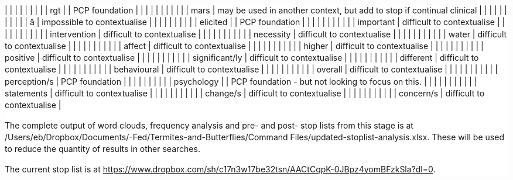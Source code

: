 |             |          |              |                        |       |         |          |                                       | rgt                                              |                | PCP foundation                                                        |
|             |          |              |                        |       |         |          |                                       |                                                  | mars           | may be used in another context, but add to stop if continual clinical |
|             |          |              |                        |       |         |          |                                       |                                                  | â              | impossible to contextualise                                           |
|             |          |              |                        |       |         |          |                                       | elicited                                         |                | PCP foundation                                                        |
|             |          |              |                        |       |         |          |                                       |                                                  | important      | difficult to contextualise                                            |
|             |          |              |                        |       |         |          |                                       |                                                  | intervention   | difficult to contextualise                                            |
|             |          |              |                        |       |         |          |                                       |                                                  | necessity      | difficult to contextualise                                            |
|             |          |              |                        |       |         |          |                                       |                                                  | water          | difficult to contextualise                                            |
|             |          |              |                        |       |         |          |                                       |                                                  | affect         | difficult to contextualise                                            |
|             |          |              |                        |       |         |          |                                       |                                                  | higher         | difficult to contextualise                                            |
|             |          |              |                        |       |         |          |                                       |                                                  | positive       | difficult to contextualise                                            |
|             |          |              |                        |       |         |          |                                       |                                                  | significant/ly | difficult to contextualise                                            |
|             |          |              |                        |       |         |          |                                       |                                                  | different      | difficult to contextualise                                            |
|             |          |              |                        |       |         |          |                                       |                                                  | behavioural    | difficult to contextualise                                            |
|             |          |              |                        |       |         |          |                                       |                                                  | overall        | difficult to contextualise                                            |
|             |          |              |                        |       |         |          |                                       |                                                  | perception/s   | PCP foundation                                                        |
|             |          |              |                        |       |         |          |                                       | psychology                                       |                | PCP foundation - but not looking to focus on this.                    |
|             |          |              |                        |       |         |          |                                       |                                                  | statements     | difficult to contextualise                                            |
|             |          |              |                        |       |         |          |                                       |                                                  | change/s       | difficult to contextualise                                            |
|             |          |              |                        |       |         |          |                                       |                                                  | concern/s      | difficult to contextualise                                            |


The complete output of word clouds, frequency analysis and pre- and post- stop lists from this stage is at /Users/eb/Dropbox/Documents/-Fed/Termites-and-Butterflies/Command Files/updated-stoplist-analysis.xlsx. These will be used to reduce the quantity of results in other searches.

The current stop list is at https://www.dropbox.com/sh/c17n3w17be32tsn/AACtCqpK-0JBpz4yomBFzkSla?dl=0.
